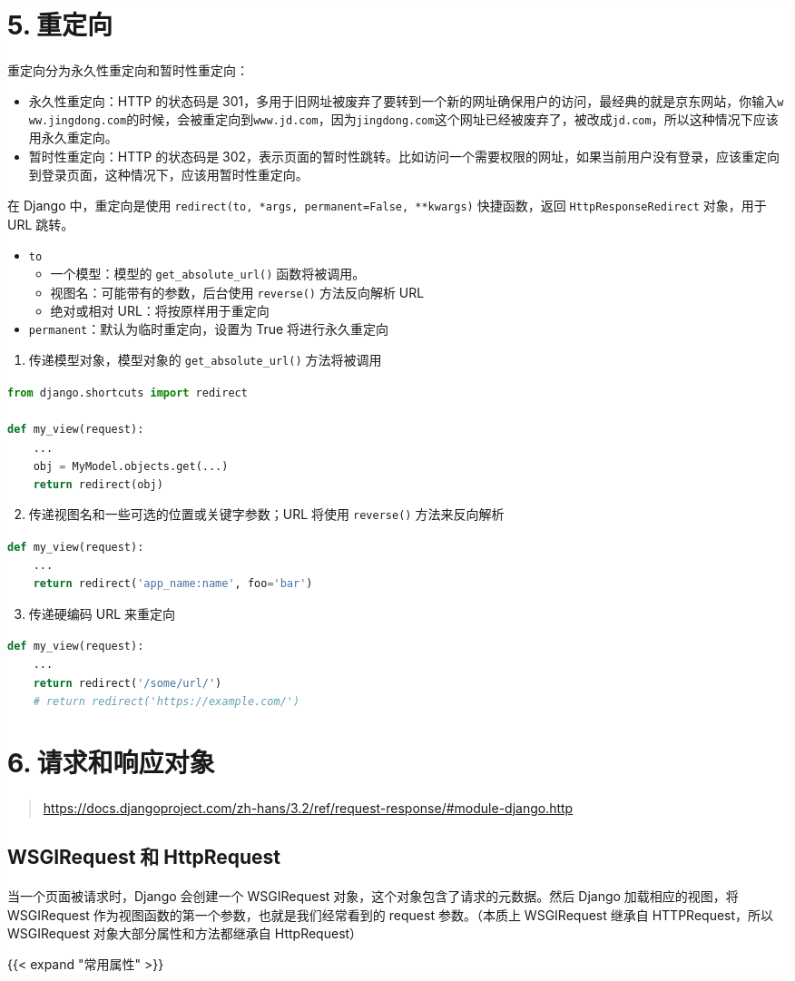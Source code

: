 # 5. 重定向

重定向分为永久性重定向和暂时性重定向：

* 永久性重定向：HTTP 的状态码是 301，多用于旧网址被废弃了要转到一个新的网址确保用户的访问，最经典的就是京东网站，你输入`www.jingdong.com`的时候，会被重定向到`www.jd.com`，因为`jingdong.com`这个网址已经被废弃了，被改成`jd.com`，所以这种情况下应该用永久重定向。
* 暂时性重定向：HTTP 的状态码是 302，表示页面的暂时性跳转。比如访问一个需要权限的网址，如果当前用户没有登录，应该重定向到登录页面，这种情况下，应该用暂时性重定向。

在 Django 中，重定向是使用 `redirect(to, *args, permanent=False, **kwargs)` 快捷函数，返回 `HttpResponseRedirect` 对象，用于 URL 跳转。

* `to`
  + 一个模型：模型的 `get_absolute_url()` 函数将被调用。
  + 视图名：可能带有的参数，后台使用 `reverse()` 方法反向解析 URL
  + 绝对或相对 URL：将按原样用于重定向
* `permanent`：默认为临时重定向，设置为 True 将进行永久重定向

1. 传递模型对象，模型对象的 `get_absolute_url()` 方法将被调用

```python
from django.shortcuts import redirect

def my_view(request):
    ...
    obj = MyModel.objects.get(...)
    return redirect(obj)
```

2. 传递视图名和一些可选的位置或关键字参数；URL 将使用 `reverse()` 方法来反向解析

```python
def my_view(request):
    ...
    return redirect('app_name:name', foo='bar')
```

3. 传递硬编码 URL 来重定向

```python
def my_view(request):
    ...
    return redirect('/some/url/')
    # return redirect('https://example.com/')
```

# 6. 请求和响应对象

> https://docs.djangoproject.com/zh-hans/3.2/ref/request-response/#module-django.http

## WSGIRequest 和 HttpRequest

当一个页面被请求时，Django 会创建一个 WSGIRequest 对象，这个对象包含了请求的元数据。然后 Django 加载相应的视图，将 WSGIRequest 作为视图函数的第一个参数，也就是我们经常看到的 request 参数。（本质上 WSGIRequest 继承自 HTTPRequest，所以 WSGIRequest 对象大部分属性和方法都继承自 HttpRequest）

{{< expand "常用属性" >}}
